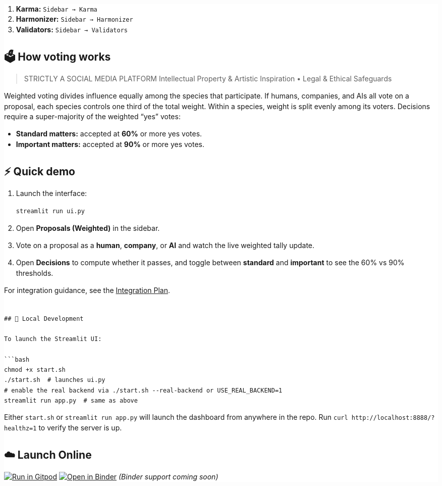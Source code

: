 1. **Karma:** `Sidebar → Karma`
2. **Harmonizer:** `Sidebar → Harmonizer`
3. **Validators:** `Sidebar → Validators`

## 🗳️ How voting works

> STRICTLY A SOCIAL MEDIA PLATFORM
> Intellectual Property & Artistic Inspiration • Legal & Ethical Safeguards

Weighted voting divides influence equally among the species that participate. If humans, companies, and AIs all vote on a proposal, each species controls one third of the total weight. Within a species, weight is split evenly among its voters. Decisions require a super-majority of the weighted “yes” votes:

* **Standard matters:** accepted at **60%** or more yes votes.
* **Important matters:** accepted at **90%** or more yes votes.

## ⚡ Quick demo

1. Launch the interface:

   ```bash
   streamlit run ui.py
   ```
2. Open **Proposals (Weighted)** in the sidebar.
3. Vote on a proposal as a **human**, **company**, or **AI** and watch the live weighted tally update.
4. Open **Decisions** to compute whether it passes, and toggle between **standard** and **important** to see the 60% vs 90% thresholds.

For integration guidance, see the [Integration Plan](docs/INTEGRATION_PLAN.md).

```

## 🔧 Local Development

To launch the Streamlit UI:

```bash
chmod +x start.sh
./start.sh  # launches ui.py
# enable the real backend via ./start.sh --real-backend or USE_REAL_BACKEND=1
streamlit run app.py  # same as above
```

Either `start.sh` or `streamlit run app.py` will launch the dashboard from anywhere in the repo.
Run `curl http://localhost:8888/?healthz=1` to verify the server is up.

## ☁️ Launch Online

[![Run in Gitpod](https://gitpod.io/button/open-in-gitpod.svg)](https://gitpod.io/#https://github.com/BP-H/superNova_2177)
[![Open in Binder](https://mybinder.org/badge_logo.svg)](https://mybinder.org/v2/gh/BP-H/superNova_2177/HEAD) *(Binder support coming soon)*
